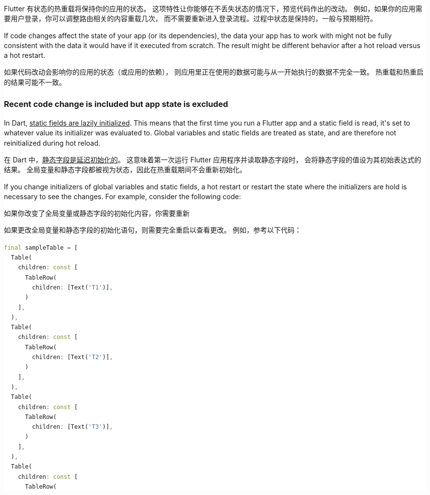 Flutter 有状态的热重载将保持你的应用的状态。
这项特性让你能够在不丢失状态的情况下，预览代码作出的改动。
例如，如果你的应用需要用户登录，你可以调整路由相关的内容重载几次，
而不需要重新进入登录流程。过程中状态是保持的，一般与预期相符。

If code changes affect the state of your app (or its dependencies),
the data your app has to work with might not be fully consistent
with the data it would have if it executed from scratch.
The result might be different behavior after a hot reload
versus a hot restart.

如果代码改动会影响你的应用的状态（或应用的依赖），
则应用里正在使用的数据可能与从一开始执行的数据不完全一致。
热重载和热重启的结果可能不一致。

### Recent code change is included but app state is excluded

In Dart, [static fields are lazily initialized][static-variables].
This means that the first time you run a Flutter app and a
static field is read, it's set to whatever value its
initializer was evaluated to.
Global variables and static fields are treated as state,
and are therefore not reinitialized during hot reload.

在 Dart 中，[静态字段是延迟初始化的][static-variables]。
这意味着第一次运行 Flutter 应用程序并读取静态字段时，
会将静态字段的值设为其初始表达式的结果。
全局变量和静态字段都被视为状态，因此在热重载期间不会重新初始化。

If you change initializers of global variables and static fields,
a hot restart or restart the state where the initializers are hold
is necessary to see the changes.
For example, consider the following code:

如果你改变了全局变量或静态字段的初始化内容，你需要重新

如果更改全局变量和静态字段的初始化语句，则需要完全重启以查看更改。
例如，参考以下代码：

<?code-excerpt "lib/hot-reload/before.dart (SampleTable)"?>
```dart
final sampleTable = [
  Table(
    children: const [
      TableRow(
        children: [Text('T1')],
      )
    ],
  ),
  Table(
    children: const [
      TableRow(
        children: [Text('T2')],
      )
    ],
  ),
  Table(
    children: const [
      TableRow(
        children: [Text('T3')],
      )
    ],
  ),
  Table(
    children: const [
      TableRow(
```

[static-variables]: {{site.dart-site}}/language/classes#static-variables
[const-new]: {{site.dart-site}}/language/variables#final-and-const
[Dart Virtual Machine (VM)]: {{site.dart-site}}/overview#platform
[Flutter editor]: /get-started/editor
[Issue 43574]: {{site.repo.flutter}}/issues/43574
[kernel files]: {{site.github}}/dart-lang/sdk/tree/main/pkg/kernel